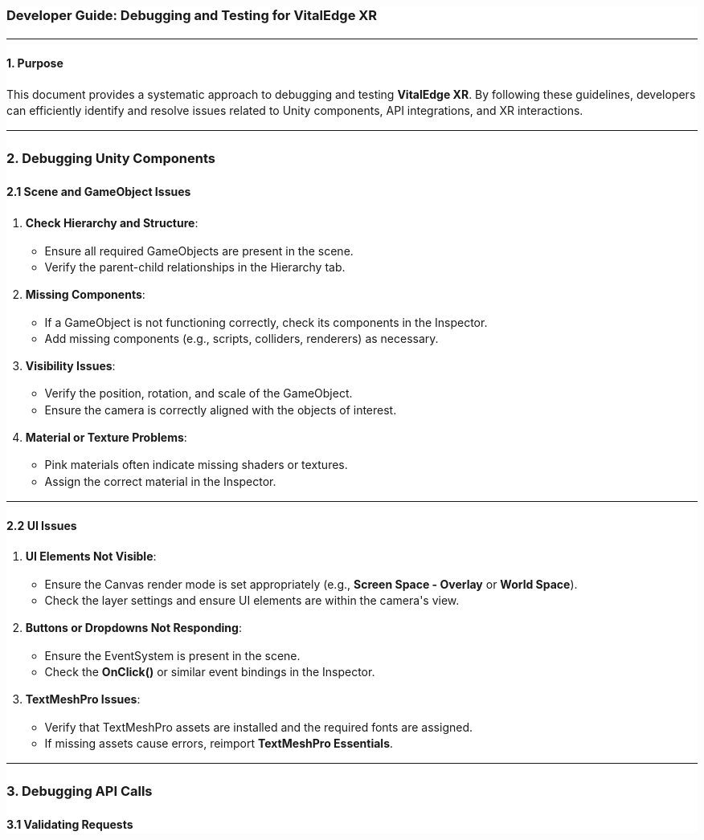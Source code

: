 ### **Developer Guide: Debugging and Testing for VitalEdge XR**

---

#### **1. Purpose**
This document provides a systematic approach to debugging and testing **VitalEdge XR**. By following these guidelines, developers can efficiently identify and resolve issues related to Unity components, API integrations, and XR interactions.

---

### **2. Debugging Unity Components**

#### **2.1 Scene and GameObject Issues**

1. **Check Hierarchy and Structure**:
   - Ensure all required GameObjects are present in the scene.
   - Verify the parent-child relationships in the Hierarchy tab.

2. **Missing Components**:
   - If a GameObject is not functioning correctly, check its components in the Inspector.
   - Add missing components (e.g., scripts, colliders, renderers) as necessary.

3. **Visibility Issues**:
   - Verify the position, rotation, and scale of the GameObject.
   - Ensure the camera is correctly aligned with the objects of interest.

4. **Material or Texture Problems**:
   - Pink materials often indicate missing shaders or textures.
   - Assign the correct material in the Inspector.

---

#### **2.2 UI Issues**

1. **UI Elements Not Visible**:
   - Ensure the Canvas render mode is set appropriately (e.g., **Screen Space - Overlay** or **World Space**).
   - Check the layer settings and ensure UI elements are within the camera's view.

2. **Buttons or Dropdowns Not Responding**:
   - Ensure the EventSystem is present in the scene.
   - Check the **OnClick()** or similar event bindings in the Inspector.

3. **TextMeshPro Issues**:
   - Verify that TextMeshPro assets are installed and the required fonts are assigned.
   - If missing assets cause errors, reimport **TextMeshPro Essentials**.

---

### **3. Debugging API Calls**

#### **3.1 Validating Requests**

